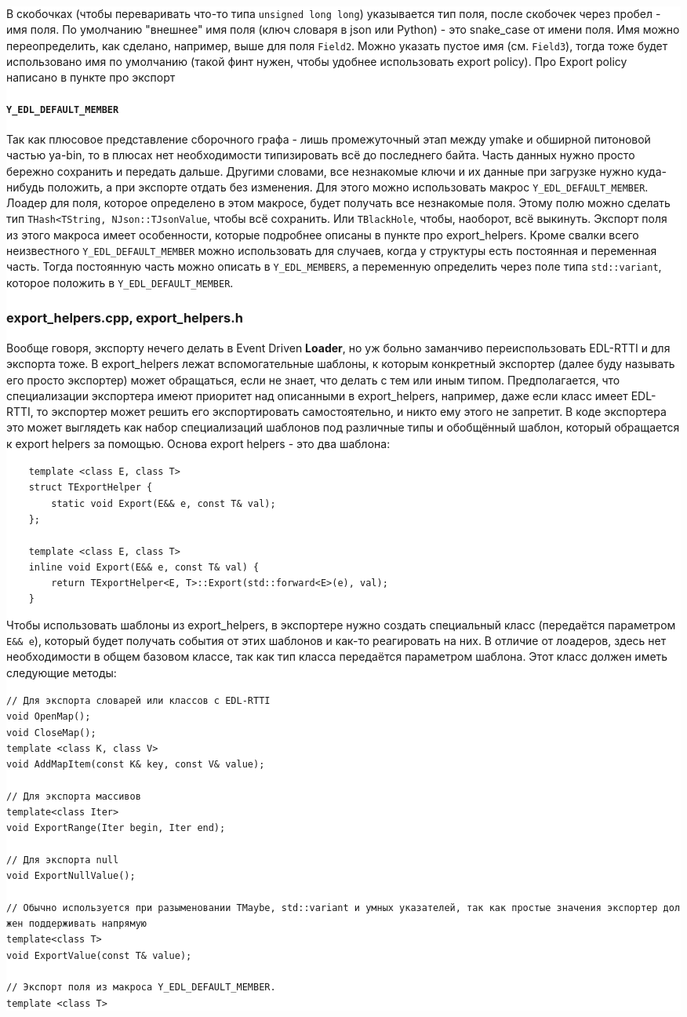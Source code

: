 В скобочках (чтобы переваривать что-то типа `unsigned long long`) указывается тип поля, после скобочек через пробел - имя поля. По умолчанию "внешнее" имя поля (ключ словаря в json или Python) - это snake_case от имени поля. Имя можно переопределить, как сделано, например, выше для поля `Field2`. Можно указать пустое имя (см. `Field3`), тогда тоже будет использовано имя по умолчанию (такой финт нужен, чтобы удобнее использовать export policy). Про Export policy написано в пункте про экспорт

#### `Y_EDL_DEFAULT_MEMBER`
Так как плюсовое представление сборочного графа - лишь промежуточный этап между ymake и обширной питоновой частью ya-bin, то в плюсах нет необходимости типизировать всё до последнего байта. Часть данных нужно просто бережно сохранить и передать дальше. Другими словами, все незнакомые ключи и их данные при загрузке нужно куда-нибудь положить, а при экспорте отдать без изменения. Для этого можно использовать макрос `Y_EDL_DEFAULT_MEMBER`. Лоадер для поля, которое определено в этом макросе, будет получать все незнакомые поля. Этому полю можно сделать тип `THash<TString, NJson::TJsonValue`, чтобы всё сохранить. Или `TBlackHole`, чтобы, наоборот, всё  выкинуть. Экспорт поля из этого макроса имеет особенности, которые подробнее описаны в пункте про export_helpers.
Кроме свалки всего неизвестного `Y_EDL_DEFAULT_MEMBER` можно использовать для случаев, когда у структуры есть постоянная и переменная часть. Тогда постоянную часть можно описать в `Y_EDL_MEMBERS`, а переменную определить через поле типа `std::variant`, которое положить в `Y_EDL_DEFAULT_MEMBER`.

### export_helpers.cpp, export_helpers.h
Вообще говоря, экспорту нечего делать в Event Driven **Loader**, но уж больно заманчиво переиспользовать EDL-RTTI и для экспорта тоже. В export_helpers лежат вспомогательные шаблоны, к которым конкретный экспортер (далее буду называть его просто экспортер) может обращаться, если не знает, что делать с тем или иным типом. Предполагается, что специализации экспортера имеют приоритет над описанными в export_helpers, например, даже если класс имеет EDL-RTTI, то экспортер может решить его экспортировать самостоятельно, и никто ему этого не запретит. В коде экспортера это может выглядеть как набор специализаций шаблонов под различные типы и обобщённый шаблон, который обращается к export helpers за помощью. Основа export helpers - это два шаблона:
```
    template <class E, class T>
    struct TExportHelper {
        static void Export(E&& e, const T& val);
    };

    template <class E, class T>
    inline void Export(E&& e, const T& val) {
        return TExportHelper<E, T>::Export(std::forward<E>(e), val);
    }
```
Чтобы использовать шаблоны из export_helpers, в экспортере нужно создать специальный класс (передаётся параметром `E&& e`), который будет получать события от этих шаблонов и как-то реагировать на них. В отличие от лоадеров, здесь нет необходимости в общем базовом классе, так как тип класса передаётся параметром шаблона. Этот класс должен иметь следующие методы:
```
// Для экспорта словарей или классов с EDL-RTTI
void OpenMap();
void CloseMap();
template <class K, class V>
void AddMapItem(const K& key, const V& value);

// Для экспорта массивов
template<class Iter>
void ExportRange(Iter begin, Iter end);

// Для экспорта null
void ExportNullValue();

// Обычно используется при разыменовании TMaybe, std::variant и умных указателей, так как простые значения экспортер должен поддерживать напрямую
template<class T>
void ExportValue(const T& value);

// Экспорт поля из макроса Y_EDL_DEFAULT_MEMBER.
template <class T>
```